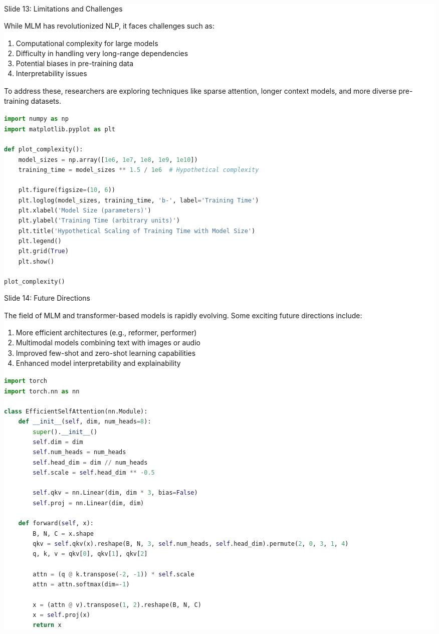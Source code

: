 Slide 13: Limitations and Challenges

While MLM has revolutionized NLP, it faces challenges such as:

1. Computational complexity for large models
2. Difficulty in handling very long-range dependencies
3. Potential biases in pre-training data
4. Interpretability issues

To address these, researchers are exploring techniques like sparse attention, longer context models, and more diverse pre-training datasets.

```python
import numpy as np
import matplotlib.pyplot as plt

def plot_complexity():
    model_sizes = np.array([1e6, 1e7, 1e8, 1e9, 1e10])
    training_time = model_sizes ** 1.5 / 1e6  # Hypothetical complexity
    
    plt.figure(figsize=(10, 6))
    plt.loglog(model_sizes, training_time, 'b-', label='Training Time')
    plt.xlabel('Model Size (parameters)')
    plt.ylabel('Training Time (arbitrary units)')
    plt.title('Hypothetical Scaling of Training Time with Model Size')
    plt.legend()
    plt.grid(True)
    plt.show()

plot_complexity()
```

Slide 14: Future Directions

The field of MLM and transformer-based models is rapidly evolving. Some exciting future directions include:

1. More efficient architectures (e.g., reformer, performer)
2. Multimodal models combining text with images or audio
3. Improved few-shot and zero-shot learning capabilities
4. Enhanced model interpretability and explainability

```python
import torch
import torch.nn as nn

class EfficientSelfAttention(nn.Module):
    def __init__(self, dim, num_heads=8):
        super().__init__()
        self.dim = dim
        self.num_heads = num_heads
        self.head_dim = dim // num_heads
        self.scale = self.head_dim ** -0.5
        
        self.qkv = nn.Linear(dim, dim * 3, bias=False)
        self.proj = nn.Linear(dim, dim)

    def forward(self, x):
        B, N, C = x.shape
        qkv = self.qkv(x).reshape(B, N, 3, self.num_heads, self.head_dim).permute(2, 0, 3, 1, 4)
        q, k, v = qkv[0], qkv[1], qkv[2]
        
        attn = (q @ k.transpose(-2, -1)) * self.scale
        attn = attn.softmax(dim=-1)
        
        x = (attn @ v).transpose(1, 2).reshape(B, N, C)
        x = self.proj(x)
        return x
```